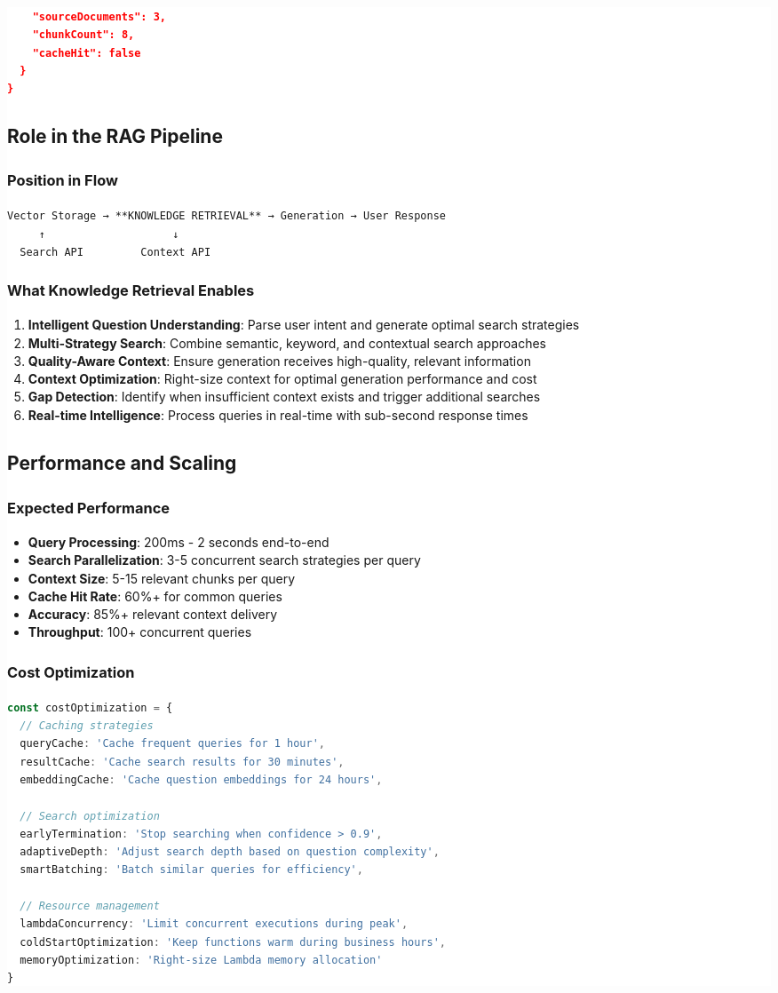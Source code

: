```json
    "sourceDocuments": 3,
    "chunkCount": 8,
    "cacheHit": false
  }
}
```

## Role in the RAG Pipeline

### Position in Flow
```
Vector Storage → **KNOWLEDGE RETRIEVAL** → Generation → User Response
     ↑                    ↓
  Search API         Context API
```

### What Knowledge Retrieval Enables
1. **Intelligent Question Understanding**: Parse user intent and generate optimal search strategies
2. **Multi-Strategy Search**: Combine semantic, keyword, and contextual search approaches
3. **Quality-Aware Context**: Ensure generation receives high-quality, relevant information
4. **Context Optimization**: Right-size context for optimal generation performance and cost
5. **Gap Detection**: Identify when insufficient context exists and trigger additional searches
6. **Real-time Intelligence**: Process queries in real-time with sub-second response times

## Performance and Scaling

### Expected Performance
- **Query Processing**: 200ms - 2 seconds end-to-end
- **Search Parallelization**: 3-5 concurrent search strategies per query
- **Context Size**: 5-15 relevant chunks per query
- **Cache Hit Rate**: 60%+ for common queries
- **Accuracy**: 85%+ relevant context delivery
- **Throughput**: 100+ concurrent queries

### Cost Optimization
```typescript
const costOptimization = {
  // Caching strategies
  queryCache: 'Cache frequent queries for 1 hour',
  resultCache: 'Cache search results for 30 minutes',
  embeddingCache: 'Cache question embeddings for 24 hours',
  
  // Search optimization  
  earlyTermination: 'Stop searching when confidence > 0.9',
  adaptiveDepth: 'Adjust search depth based on question complexity',
  smartBatching: 'Batch similar queries for efficiency',
  
  // Resource management
  lambdaConcurrency: 'Limit concurrent executions during peak',
  coldStartOptimization: 'Keep functions warm during business hours',
  memoryOptimization: 'Right-size Lambda memory allocation'
}
```
